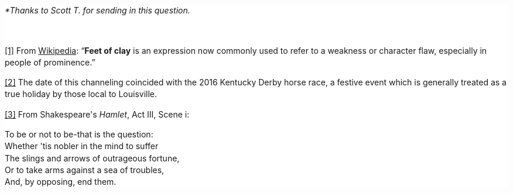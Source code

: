 
<em><p>*Thanks to Scott T. for sending in this question. </p></em>
<p class="separator-left-33"> </p>
<p class="footnote"><a id="_ftn1" href="#_ftnref1" name="_ftn1">[1]</a> From <a href="https://en.wikipedia.org/wiki/Feet_of_clay">Wikipedia</a>: “<strong>Feet of clay</strong> is an expression now commonly used to refer to a weakness or character flaw, especially in people of prominence.”</p>
<p class="footnote"><a id="_ftn2" href="#_ftnref2" name="_ftn1">[2]</a> The date of this channeling coincided with the 2016 Kentucky Derby horse race, a festive event which is generally treated as a true holiday by those local to Louisville.</p>
<p class="footnote"><a id="_ftn3" href="#_ftnref3" name="_ftn1">[3]</a> From Shakespeare's <em>Hamlet</em>, Act III,  Scene i:
</p><p class="poetry-1">To be or not to be-that is the question:<br>
Whether 'tis nobler in the mind to suffer<br>
The slings and arrows of outrageous fortune,<br>
Or to take arms against a sea of troubles,<br>
And, by opposing, end them.</p>
<p></p>